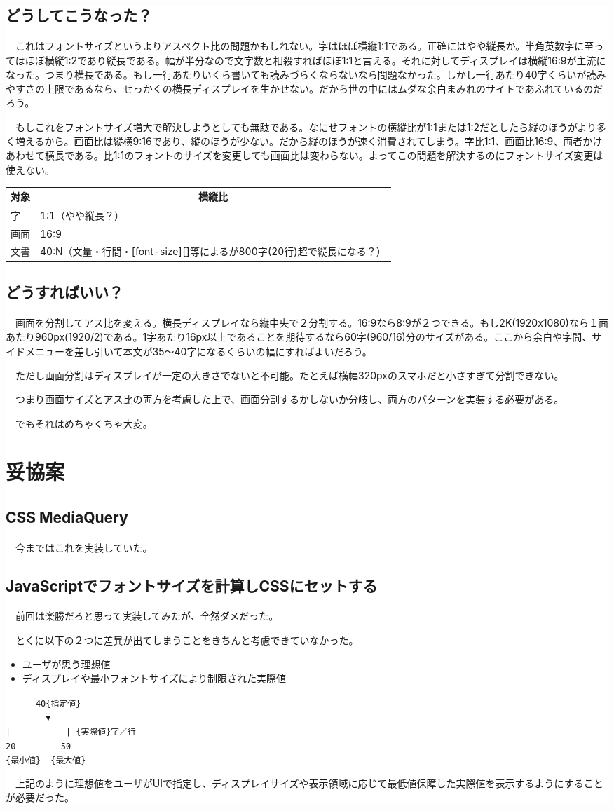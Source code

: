 ## どうしてこうなった？

 　これはフォントサイズというよりアスペクト比の問題かもしれない。字はほぼ横縦1:1である。正確にはやや縦長か。半角英数字に至ってはほぼ横縦1:2であり縦長である。幅が半分なので文字数と相殺すればほぼ1:1と言える。それに対してディスプレイは横縦16:9が主流になった。つまり横長である。もし一行あたりいくら書いても読みづらくならないなら問題なかった。しかし一行あたり40字くらいが読みやすさの上限であるなら、せっかくの横長ディスプレイを生かせない。だから世の中にはムダな余白まみれのサイトであふれているのだろう。

　もしこれをフォントサイズ増大で解決しようとしても無駄である。なにせフォントの横縦比が1:1または1:2だとしたら縦のほうがより多く増えるから。画面比は縦横9:16であり、縦のほうが少ない。だから縦のほうが速く消費されてしまう。字比1:1、画面比16:9、両者かけあわせて横長である。比1:1のフォントのサイズを変更しても画面比は変わらない。よってこの問題を解決するのにフォントサイズ変更は使えない。

対象|横縦比
----|------
字|1:1（やや縦長？）
画面|16:9
文書|40:N（文量・行間・[font-size][]等によるが800字(20行)超で縦長になる？）

## どうすればいい？

　画面を分割してアス比を変える。横長ディスプレイなら縦中央で２分割する。16:9なら8:9が２つできる。もし2K(1920x1080)なら１面あたり960px(1920/2)である。1字あたり16px以上であることを期待するなら60字(960/16)分のサイズがある。ここから余白や字間、サイドメニューを差し引いて本文が35〜40字になるくらいの幅にすればよいだろう。

　ただし画面分割はディスプレイが一定の大きさでないと不可能。たとえば横幅320pxのスマホだと小さすぎて分割できない。

　つまり画面サイズとアス比の両方を考慮した上で、画面分割するかしないか分岐し、両方のパターンを実装する必要がある。

　でもそれはめちゃくちゃ大変。

# 妥協案

## CSS MediaQuery

　今まではこれを実装していた。

```css
```

## JavaScriptでフォントサイズを計算しCSSにセットする

　前回は楽勝だろと思って実装してみたが、全然ダメだった。

　とくに以下の２つに差異が出てしまうことをきちんと考慮できていなかった。

* ユーザが思う理想値
* ディスプレイや最小フォントサイズにより制限された実際値

```
      40{指定値}
        ▼
|-----------| {実際値}字／行
20         50
{最小値}  {最大値}
```

　上記のように理想値をユーザがUIで指定し、ディスプレイサイズや表示領域に応じて最低値保障した実際値を表示するようにすることが必要だった。
